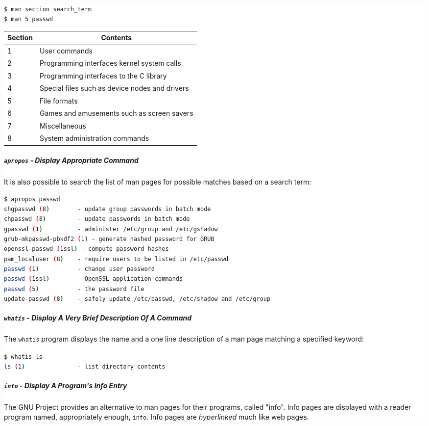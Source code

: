 ```bash
$ man section search_term
$ man 5 passwd
```

| Section | Contents                                       |
| ------- | ---------------------------------------------- |
| 1       | User commands                                  |
| 2       | Programming interfaces kernel system calls     |
| 3       | Programming interfaces to the C library        |
| 4       | Special files such as device nodes and drivers |
| 5       | File formats                                   |
| 6       | Games and amusements such as screen savers     |
| 7       | Miscellaneous                                  |
| 8       | System administration commands                 |

##### `apropos` - Display Appropriate Command

It is also possible to search the list of man pages for possible matches based
on a search term:

```bash
$ apropos passwd
chgpasswd (8)        - update group passwords in batch mode
chpasswd (8)         - update passwords in batch mode
gpasswd (1)          - administer /etc/group and /etc/gshadow
grub-mkpasswd-pbkdf2 (1) - generate hashed password for GRUB
openssl-passwd (1ssl) - compute password hashes
pam_localuser (8)    - require users to be listed in /etc/passwd
passwd (1)           - change user password
passwd (1ssl)        - OpenSSL application commands
passwd (5)           - the password file
update-passwd (8)    - safely update /etc/passwd, /etc/shadow and /etc/group
```

##### `whatis` - Display A Very Brief Description Of A Command

The `whatis` program displays the name and a one line description of a man page
matching a specified keyword:

```bash
$ whatis ls
ls (1)               - list directory contents
```

##### `info` - Display A Program's Info Entry

The GNU Project provides an alternative to man pages for their programs,
called "info". Info pages are displayed with a reader program named, appropriately
enough, `info`. Info pages are _hyperlinked_ much like web pages.
